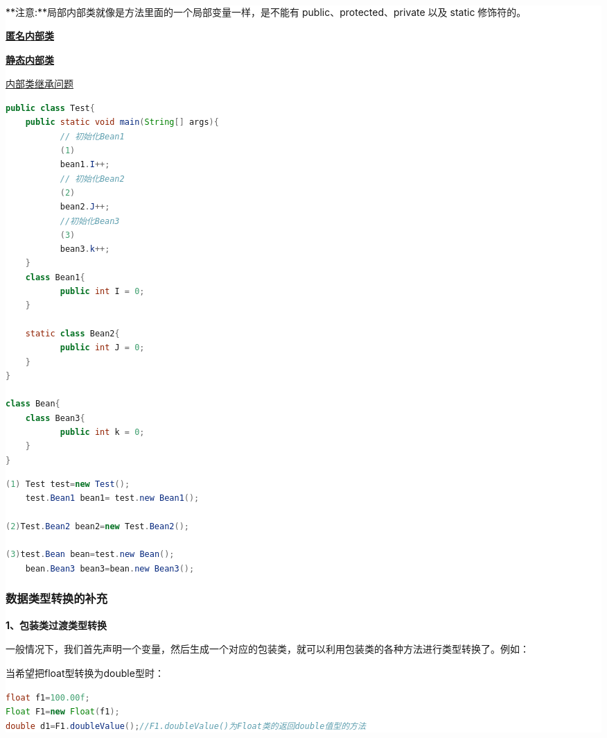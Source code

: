 **注意:**局部内部类就像是方法里面的一个局部变量一样，是不能有 public、protected、private 以及 static 修饰符的。

[**匿名内部类**](https://www.runoob.com/w3cnote/java-inner-class-intro.html)

**[静态内部类](https://www.runoob.com/w3cnote/java-inner-class-intro.html)**

[内部类继承问题](https://www.runoob.com/w3cnote/java-inner-class-intro.html)

```java
public class Test{
    public static void main(String[] args){
           // 初始化Bean1
           (1)
           bean1.I++;
           // 初始化Bean2
           (2)
           bean2.J++;
           //初始化Bean3
           (3)
           bean3.k++;
    }
    class Bean1{
           public int I = 0;
    }
 
    static class Bean2{
           public int J = 0;
    }
}
 
class Bean{
    class Bean3{
           public int k = 0;
    }
}
```

```java
(1) Test test=new Test();
	test.Bean1 bean1= test.new Bean1();

(2)Test.Bean2 bean2=new Test.Bean2();

(3)test.Bean bean=test.new Bean();
	bean.Bean3 bean3=bean.new Bean3();
```

### 数据类型转换的补充

**1、包装类过渡类型转换**

一般情况下，我们首先声明一个变量，然后生成一个对应的包装类，就可以利用包装类的各种方法进行类型转换了。例如：

当希望把float型转换为double型时：

```java
float f1=100.00f;
Float F1=new Float(f1);
double d1=F1.doubleValue();//F1.doubleValue()为Float类的返回double值型的方法
```
